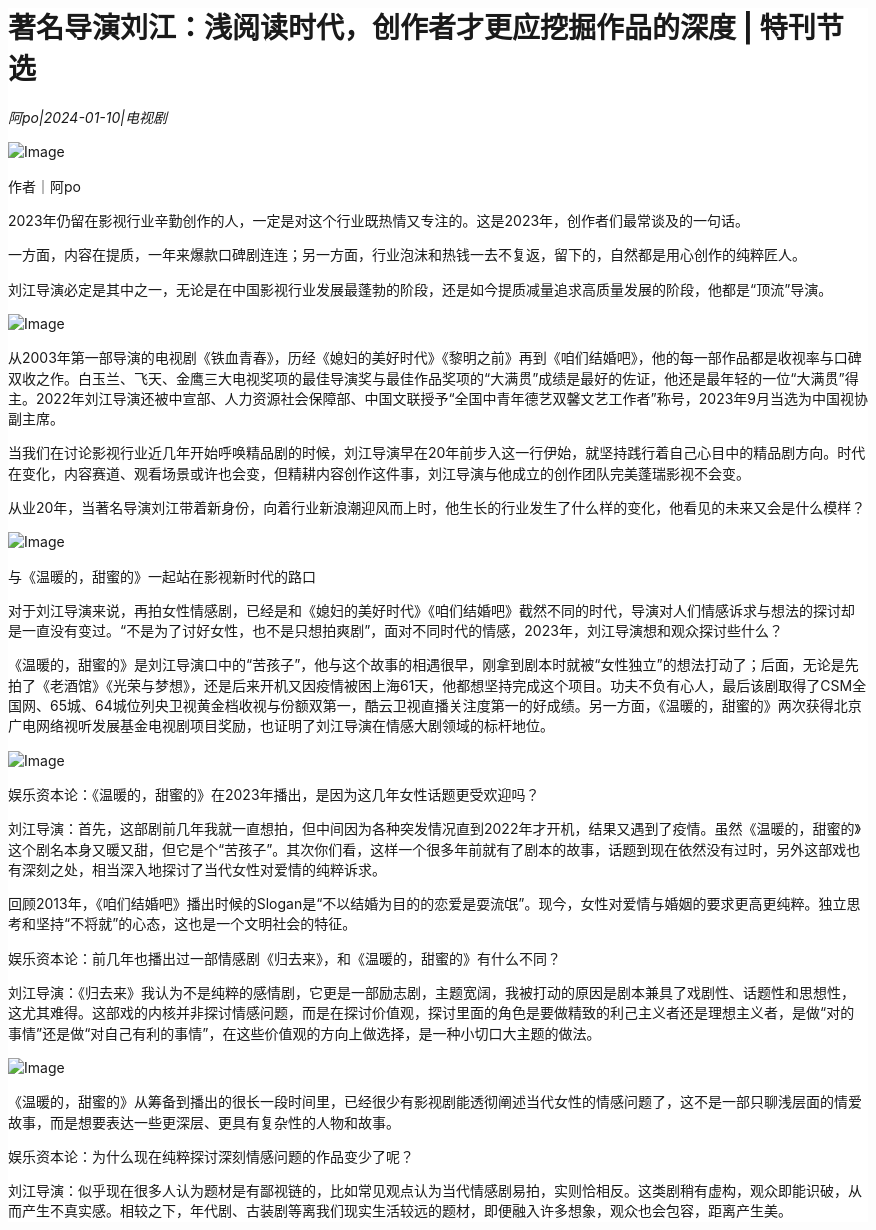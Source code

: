 # 著名导演刘江：浅阅读时代，创作者才更应挖掘作品的深度 | 特刊节选

*阿po|2024-01-10|电视剧*

![Image](https://mmbiz.qpic.cn/mmbiz_jpg/UgtzVuzhFd5icwPIQ9b5Zl1Xxibsu1af4Wcib6ickLHSlcx3O3IHQ7d3kAAQlfTVmflMviblakmfQb3qZibPibh43IgKQ/640?wx_fmt=jpeg&from=appmsg&wxfrom=5&wx_lazy=1&wx_co=1)

作者｜阿po

2023年仍留在影视行业辛勤创作的人，一定是对这个行业既热情又专注的。这是2023年，创作者们最常谈及的一句话。

一方面，内容在提质，一年来爆款口碑剧连连；另一方面，行业泡沫和热钱一去不复返，留下的，自然都是用心创作的纯粹匠人。

刘江导演必定是其中之一，无论是在中国影视行业发展最蓬勃的阶段，还是如今提质减量追求高质量发展的阶段，他都是“顶流”导演。

![Image](https://mmbiz.qpic.cn/mmbiz_jpg/UgtzVuzhFd5icwPIQ9b5Zl1Xxibsu1af4WckbVeShgYOn23cGwyficzcttXSPWHRyEBX3g5Hk8Lsx6YMg9mN5zIVg/640?wx_fmt=jpeg&from=appmsg&wxfrom=5&wx_lazy=1&wx_co=1)

从2003年第一部导演的电视剧《铁血青春》，历经《媳妇的美好时代》《黎明之前》再到《咱们结婚吧》，他的每一部作品都是收视率与口碑双收之作。白玉兰、飞天、金鹰三大电视奖项的最佳导演奖与最佳作品奖项的“大满贯”成绩是最好的佐证，他还是最年轻的一位“大满贯”得主。2022年刘江导演还被中宣部、人力资源社会保障部、中国文联授予“全国中青年德艺双馨文艺工作者”称号，2023年9月当选为中国视协副主席。

当我们在讨论影视行业近几年开始呼唤精品剧的时候，刘江导演早在20年前步入这一行伊始，就坚持践行着自己心目中的精品剧方向。时代在变化，内容赛道、观看场景或许也会变，但精耕内容创作这件事，刘江导演与他成立的创作团队完美蓬瑞影视不会变。

从业20年，当著名导演刘江带着新身份，向着行业新浪潮迎风而上时，他生长的行业发生了什么样的变化，他看见的未来又会是什么模样？

![Image](https://mmbiz.qpic.cn/mmbiz_jpg/UgtzVuzhFd7BfZ5wokoo8XnuDxY4pNAF4LqmnOB1ewbBEYBpsRSS9t3QSUtCIX1BRzKS6CIF99qxvVFIjDpUdA/640?wx_fmt=jpeg&from=appmsg&wxfrom=5&wx_lazy=1&wx_co=1)

与《温暖的，甜蜜的》一起站在影视新时代的路口

对于刘江导演来说，再拍女性情感剧，已经是和《媳妇的美好时代》《咱们结婚吧》截然不同的时代，导演对人们情感诉求与想法的探讨却是一直没有变过。“不是为了讨好女性，也不是只想拍爽剧”，面对不同时代的情感，2023年，刘江导演想和观众探讨些什么？

《温暖的，甜蜜的》是刘江导演口中的“苦孩子”，他与这个故事的相遇很早，刚拿到剧本时就被“女性独立”的想法打动了；后面，无论是先拍了《老酒馆》《光荣与梦想》，还是后来开机又因疫情被困上海61天，他都想坚持完成这个项目。功夫不负有心人，最后该剧取得了CSM全国网、65城、64城位列央卫视黄金档收视与份额双第一，酷云卫视直播关注度第一的好成绩。另一方面，《温暖的，甜蜜的》两次获得北京广电网络视听发展基金电视剧项目奖励，也证明了刘江导演在情感大剧领域的标杆地位。

![Image](https://mmbiz.qpic.cn/mmbiz_jpg/UgtzVuzhFd5icwPIQ9b5Zl1Xxibsu1af4WrppKWvRrobiaQ0ibj1QiawuKRc1AQyribNMhpvqy4XolUzicGP3rPDe1LRg/640?wx_fmt=jpeg&from=appmsg&wxfrom=5&wx_lazy=1&wx_co=1)

娱乐资本论：《温暖的，甜蜜的》在2023年播出，是因为这几年女性话题更受欢迎吗？

刘江导演：首先，这部剧前几年我就一直想拍，但中间因为各种突发情况直到2022年才开机，结果又遇到了疫情。虽然《温暖的，甜蜜的》这个剧名本身又暖又甜，但它是个“苦孩子”。其次你们看，这样一个很多年前就有了剧本的故事，话题到现在依然没有过时，另外这部戏也有深刻之处，相当深入地探讨了当代女性对爱情的纯粹诉求。

回顾2013年，《咱们结婚吧》播出时候的Slogan是“不以结婚为目的的恋爱是耍流氓”。现今，女性对爱情与婚姻的要求更高更纯粹。独立思考和坚持“不将就”的心态，这也是一个文明社会的特征。

娱乐资本论：前几年也播出过一部情感剧《归去来》，和《温暖的，甜蜜的》有什么不同？

刘江导演：《归去来》我认为不是纯粹的感情剧，它更是一部励志剧，主题宽阔，我被打动的原因是剧本兼具了戏剧性、话题性和思想性，这尤其难得。这部戏的内核并非探讨情感问题，而是在探讨价值观，探讨里面的角色是要做精致的利己主义者还是理想主义者，是做“对的事情”还是做“对自己有利的事情”，在这些价值观的方向上做选择，是一种小切口大主题的做法。

![Image](https://mmbiz.qpic.cn/mmbiz_jpg/UgtzVuzhFd5icwPIQ9b5Zl1Xxibsu1af4WicZjV8ibffEiadaJtEctgh3RtFH4UdyFicemoe3peaplmqsz9FN0WBgA2A/640?wx_fmt=jpeg&from=appmsg&wxfrom=5&wx_lazy=1&wx_co=1)

《温暖的，甜蜜的》从筹备到播出的很长一段时间里，已经很少有影视剧能透彻阐述当代女性的情感问题了，这不是一部只聊浅层面的情爱故事，而是想要表达一些更深层、更具有复杂性的人物和故事。

娱乐资本论：为什么现在纯粹探讨深刻情感问题的作品变少了呢？

刘江导演：似乎现在很多人认为题材是有鄙视链的，比如常见观点认为当代情感剧易拍，实则恰相反。这类剧稍有虚构，观众即能识破，从而产生不真实感。相较之下，年代剧、古装剧等离我们现实生活较远的题材，即便融入许多想象，观众也会包容，距离产生美。
